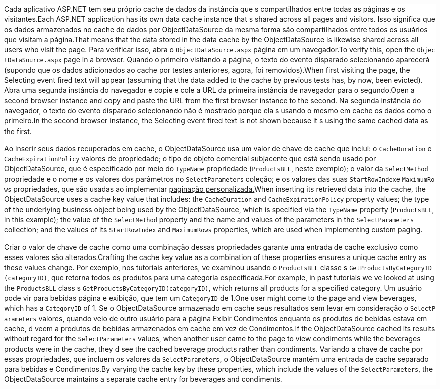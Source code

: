 
<span data-ttu-id="5df46-271">Cada aplicativo ASP.NET tem seu próprio cache de dados da instância que s compartilhados entre todas as páginas e os visitantes.</span><span class="sxs-lookup"><span data-stu-id="5df46-271">Each ASP.NET application has its own data cache instance that s shared across all pages and visitors.</span></span> <span data-ttu-id="5df46-272">Isso significa que os dados armazenados no cache de dados por ObjectDataSource da mesma forma são compartilhados entre todos os usuários que visitam a página.</span><span class="sxs-lookup"><span data-stu-id="5df46-272">That means that the data stored in the data cache by the ObjectDataSource is likewise shared across all users who visit the page.</span></span> <span data-ttu-id="5df46-273">Para verificar isso, abra o `ObjectDataSource.aspx` página em um navegador.</span><span class="sxs-lookup"><span data-stu-id="5df46-273">To verify this, open the `ObjectDataSource.aspx` page in a browser.</span></span> <span data-ttu-id="5df46-274">Quando o primeiro visitando a página, o texto do evento disparado selecionando aparecerá (supondo que os dados adicionados ao cache por testes anteriores, agora, foi removidos).</span><span class="sxs-lookup"><span data-stu-id="5df46-274">When first visiting the page, the Selecting event fired text will appear (assuming that the data added to the cache by previous tests has, by now, been evicted).</span></span> <span data-ttu-id="5df46-275">Abra uma segunda instância do navegador e copie e cole a URL da primeira instância de navegador para o segundo.</span><span class="sxs-lookup"><span data-stu-id="5df46-275">Open a second browser instance and copy and paste the URL from the first browser instance to the second.</span></span> <span data-ttu-id="5df46-276">Na segunda instância do navegador, o texto do evento disparado selecionando não é mostrado porque ela s usando o mesmo em cache os dados como o primeiro.</span><span class="sxs-lookup"><span data-stu-id="5df46-276">In the second browser instance, the Selecting event fired text is not shown because it s using the same cached data as the first.</span></span>

<span data-ttu-id="5df46-277">Ao inserir seus dados recuperados em cache, o ObjectDataSource usa um valor de chave de cache que inclui: o `CacheDuration` e `CacheExpirationPolicy` valores de propriedade; o tipo de objeto comercial subjacente que está sendo usado por ObjectDataSource, que é especificado por meio do [ `TypeName` propriedade](https://msdn.microsoft.com/library/system.web.ui.webcontrols.objectdatasource.typename.aspx) (`ProductsBLL`, neste exemplo); o valor da `SelectMethod` propriedade e o nome e os valores dos parâmetros no `SelectParameters` coleção; e os valores das suas `StartRowIndex`e `MaximumRows` propriedades, que são usadas ao implementar [paginação personalizada.](../paging-and-sorting/paging-and-sorting-report-data-cs.md)</span><span class="sxs-lookup"><span data-stu-id="5df46-277">When inserting its retrieved data into the cache, the ObjectDataSource uses a cache key value that includes: the `CacheDuration` and `CacheExpirationPolicy` property values; the type of the underlying business object being used by the ObjectDataSource, which is specified via the [`TypeName` property](https://msdn.microsoft.com/library/system.web.ui.webcontrols.objectdatasource.typename.aspx) (`ProductsBLL`, in this example); the value of the `SelectMethod` property and the name and values of the parameters in the `SelectParameters` collection; and the values of its `StartRowIndex` and `MaximumRows` properties, which are used when implementing [custom paging.](../paging-and-sorting/paging-and-sorting-report-data-cs.md)</span></span>

<span data-ttu-id="5df46-278">Criar o valor de chave de cache como uma combinação dessas propriedades garante uma entrada de cache exclusivo como esses valores são alterados.</span><span class="sxs-lookup"><span data-stu-id="5df46-278">Crafting the cache key value as a combination of these properties ensures a unique cache entry as these values change.</span></span> <span data-ttu-id="5df46-279">Por exemplo, nos tutoriais anteriores, ve examinou usando o `ProductsBLL` classe s `GetProductsByCategoryID(categoryID)`, que retorna todos os produtos para uma categoria especificada.</span><span class="sxs-lookup"><span data-stu-id="5df46-279">For example, in past tutorials we ve looked at using the `ProductsBLL` class s `GetProductsByCategoryID(categoryID)`, which returns all products for a specified category.</span></span> <span data-ttu-id="5df46-280">Um usuário pode vir para bebidas página e exibição, que tem um `CategoryID` de 1.</span><span class="sxs-lookup"><span data-stu-id="5df46-280">One user might come to the page and view beverages, which has a `CategoryID` of 1.</span></span> <span data-ttu-id="5df46-281">Se o ObjectDataSource armazenado em cache seus resultados sem levar em consideração o `SelectParameters` valores, quando veio de outro usuário para a página Exibir Condimentos enquanto os produtos de bebidas estava em cache, d veem a produtos de bebidas armazenados em cache em vez de Condimentos.</span><span class="sxs-lookup"><span data-stu-id="5df46-281">If the ObjectDataSource cached its results without regard for the `SelectParameters` values, when another user came to the page to view condiments while the beverages products were in the cache, they d see the cached beverage products rather than condiments.</span></span> <span data-ttu-id="5df46-282">Variando a chave de cache por essas propriedades, que incluem os valores da `SelectParameters`, o ObjectDataSource mantém uma entrada de cache separado para bebidas e Condimentos.</span><span class="sxs-lookup"><span data-stu-id="5df46-282">By varying the cache key by these properties, which include the values of the `SelectParameters`, the ObjectDataSource maintains a separate cache entry for beverages and condiments.</span></span>
